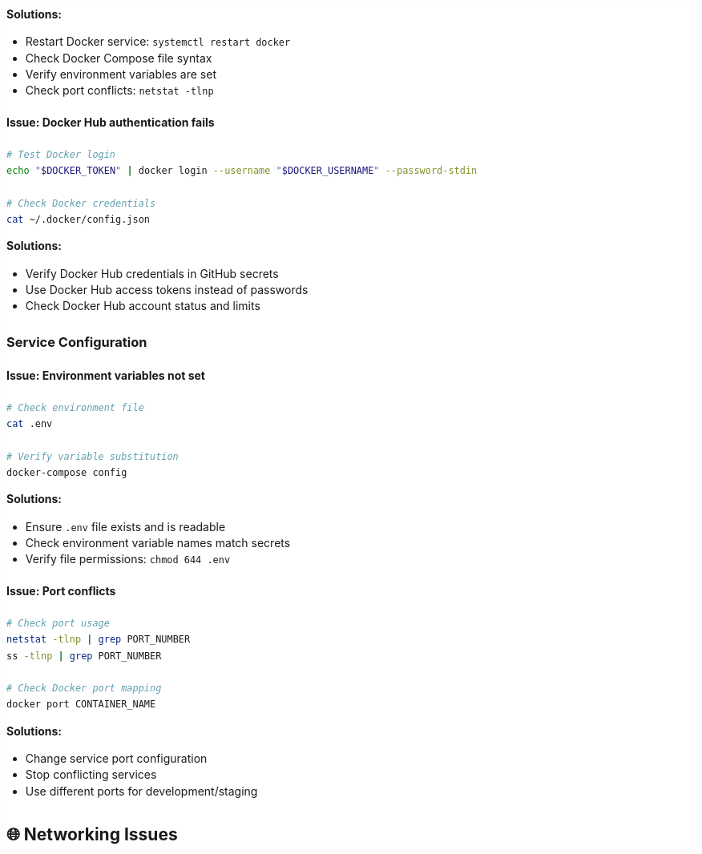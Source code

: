 **Solutions:**
- Restart Docker service: `systemctl restart docker`
- Check Docker Compose file syntax
- Verify environment variables are set
- Check port conflicts: `netstat -tlnp`

#### Issue: Docker Hub authentication fails
```bash
# Test Docker login
echo "$DOCKER_TOKEN" | docker login --username "$DOCKER_USERNAME" --password-stdin

# Check Docker credentials
cat ~/.docker/config.json
```

**Solutions:**
- Verify Docker Hub credentials in GitHub secrets
- Use Docker Hub access tokens instead of passwords
- Check Docker Hub account status and limits

### Service Configuration

#### Issue: Environment variables not set
```bash
# Check environment file
cat .env

# Verify variable substitution
docker-compose config
```

**Solutions:**
- Ensure `.env` file exists and is readable
- Check environment variable names match secrets
- Verify file permissions: `chmod 644 .env`

#### Issue: Port conflicts
```bash
# Check port usage
netstat -tlnp | grep PORT_NUMBER
ss -tlnp | grep PORT_NUMBER

# Check Docker port mapping
docker port CONTAINER_NAME
```

**Solutions:**
- Change service port configuration
- Stop conflicting services
- Use different ports for development/staging

## 🌐 Networking Issues
